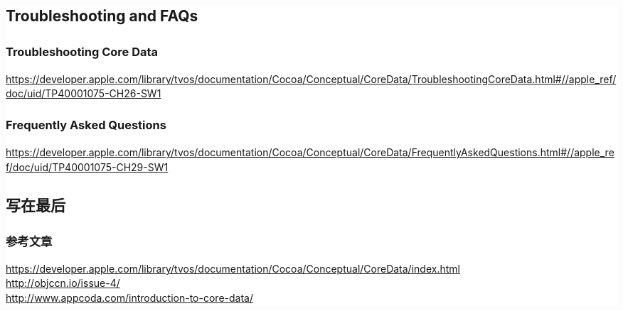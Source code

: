 
## Troubleshooting and FAQs  

### Troubleshooting Core Data   
<https://developer.apple.com/library/tvos/documentation/Cocoa/Conceptual/CoreData/TroubleshootingCoreData.html#//apple_ref/doc/uid/TP40001075-CH26-SW1> 
  
### Frequently Asked Questions  
<https://developer.apple.com/library/tvos/documentation/Cocoa/Conceptual/CoreData/FrequentlyAskedQuestions.html#//apple_ref/doc/uid/TP40001075-CH29-SW1>  

	
## 写在最后

### 参考文章
<https://developer.apple.com/library/tvos/documentation/Cocoa/Conceptual/CoreData/index.html>  
<http://objccn.io/issue-4/>  
<http://www.appcoda.com/introduction-to-core-data/>